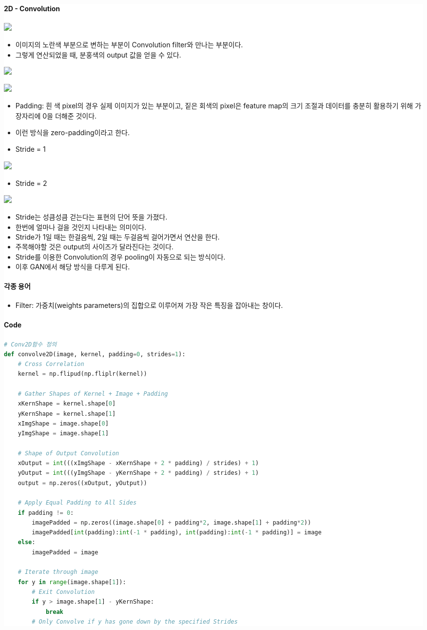 #### 2D - Convolution

<img src="https://cdn-images-1.medium.com/max/800/1*MrGSULUtkXc0Ou07QouV8A.gif"/>

- 이미지의 노란색 부분으로 변하는 부분이 Convolution filter와 만나는 부분이다.
- 그렇게 연산되었을 때, 분홍색의 output 값을 얻을 수 있다.

<img src="https://ds-lecture-data.s3.ap-northeast-2.amazonaws.com/etc/note431/CNN2.png"/>

![](https://lambdaschool-data-science.s3.amazonaws.com/images/Unit4/Sprint2/Module2/Screen+Shot+2020-02-25+at+10.27.17+AM.png)

- Padding: 흰 색 pixel의 경우 실제 이미지가 있는 부분이고, 짙은 회색의 pixel은 feature map의 크기 조절과 데이터를 충분히 활용하기 위해 가장자리에 0을 더해준 것이다.
- 이런 방식을 zero-padding이라고 한다.

- Stride = 1

<img src="https://adeshpande3.github.io/assets/Stride1.png"/>

- Stride = 2

<img src="https://adeshpande3.github.io/assets/Stride2.png"/>

- Stride는 성큼성큼 걷는다는 표현의 단어 뜻을 가졌다.
- 한번에 얼마나 걸을 것인지 나타내는 의미이다.
- Stride가 1일 때는 한걸음씩, 2일 때는 두걸음씩 걸어가면서 연산을 한다.
- 주목해야할 것은 output의 사이즈가 달라진다는 것이다.
- Stride를 이용한 Convolution의 경우 pooling이 자동으로 되는 방식이다.
- 이후 GAN에서 해당 방식을 다루게 된다.

#### 각종 용어
- Filter: 가중치(weights parameters)의 집합으로 이루어져 가장 작은 특징을 잡아내는 창이다.

#### Code

```py
# Conv2D함수 정의
def convolve2D(image, kernel, padding=0, strides=1):
    # Cross Correlation
    kernel = np.flipud(np.fliplr(kernel))

    # Gather Shapes of Kernel + Image + Padding
    xKernShape = kernel.shape[0]
    yKernShape = kernel.shape[1]
    xImgShape = image.shape[0]
    yImgShape = image.shape[1]

    # Shape of Output Convolution
    xOutput = int(((xImgShape - xKernShape + 2 * padding) / strides) + 1)
    yOutput = int(((yImgShape - yKernShape + 2 * padding) / strides) + 1)
    output = np.zeros((xOutput, yOutput))

    # Apply Equal Padding to All Sides
    if padding != 0:
        imagePadded = np.zeros((image.shape[0] + padding*2, image.shape[1] + padding*2))
        imagePadded[int(padding):int(-1 * padding), int(padding):int(-1 * padding)] = image
    else:
        imagePadded = image

    # Iterate through image
    for y in range(image.shape[1]):
        # Exit Convolution
        if y > image.shape[1] - yKernShape:
            break
        # Only Convolve if y has gone down by the specified Strides
```